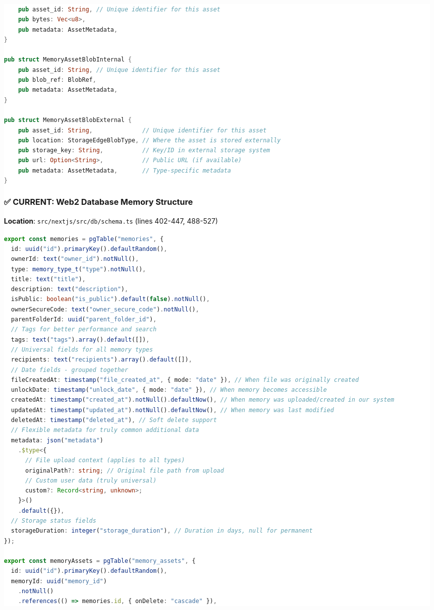 ```rust
    pub asset_id: String, // Unique identifier for this asset
    pub bytes: Vec<u8>,
    pub metadata: AssetMetadata,
}

pub struct MemoryAssetBlobInternal {
    pub asset_id: String, // Unique identifier for this asset
    pub blob_ref: BlobRef,
    pub metadata: AssetMetadata,
}

pub struct MemoryAssetBlobExternal {
    pub asset_id: String,              // Unique identifier for this asset
    pub location: StorageEdgeBlobType, // Where the asset is stored externally
    pub storage_key: String,           // Key/ID in external storage system
    pub url: Option<String>,           // Public URL (if available)
    pub metadata: AssetMetadata,       // Type-specific metadata
}
```

### ✅ CURRENT: Web2 Database Memory Structure

**Location**: `src/nextjs/src/db/schema.ts` (lines 402-447, 488-527)

```typescript
export const memories = pgTable("memories", {
  id: uuid("id").primaryKey().defaultRandom(),
  ownerId: text("owner_id").notNull(),
  type: memory_type_t("type").notNull(),
  title: text("title"),
  description: text("description"),
  isPublic: boolean("is_public").default(false).notNull(),
  ownerSecureCode: text("owner_secure_code").notNull(),
  parentFolderId: uuid("parent_folder_id"),
  // Tags for better performance and search
  tags: text("tags").array().default([]),
  // Universal fields for all memory types
  recipients: text("recipients").array().default([]),
  // Date fields - grouped together
  fileCreatedAt: timestamp("file_created_at", { mode: "date" }), // When file was originally created
  unlockDate: timestamp("unlock_date", { mode: "date" }), // When memory becomes accessible
  createdAt: timestamp("created_at").notNull().defaultNow(), // When memory was uploaded/created in our system
  updatedAt: timestamp("updated_at").notNull().defaultNow(), // When memory was last modified
  deletedAt: timestamp("deleted_at"), // Soft delete support
  // Flexible metadata for truly common additional data
  metadata: json("metadata")
    .$type<{
      // File upload context (applies to all types)
      originalPath?: string; // Original file path from upload
      // Custom user data (truly universal)
      custom?: Record<string, unknown>;
    }>()
    .default({}),
  // Storage status fields
  storageDuration: integer("storage_duration"), // Duration in days, null for permanent
});

export const memoryAssets = pgTable("memory_assets", {
  id: uuid("id").primaryKey().defaultRandom(),
  memoryId: uuid("memory_id")
    .notNull()
    .references(() => memories.id, { onDelete: "cascade" }),
```